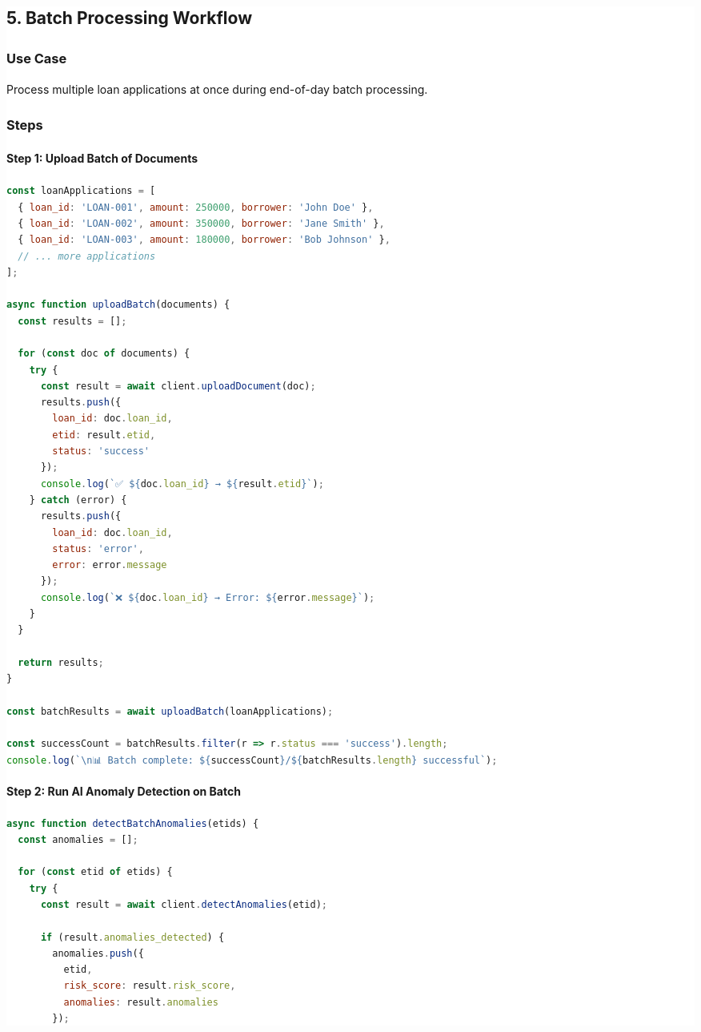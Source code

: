 
## 5. Batch Processing Workflow

### Use Case
Process multiple loan applications at once during end-of-day batch processing.

### Steps

#### Step 1: Upload Batch of Documents
```javascript
const loanApplications = [
  { loan_id: 'LOAN-001', amount: 250000, borrower: 'John Doe' },
  { loan_id: 'LOAN-002', amount: 350000, borrower: 'Jane Smith' },
  { loan_id: 'LOAN-003', amount: 180000, borrower: 'Bob Johnson' },
  // ... more applications
];

async function uploadBatch(documents) {
  const results = [];
  
  for (const doc of documents) {
    try {
      const result = await client.uploadDocument(doc);
      results.push({
        loan_id: doc.loan_id,
        etid: result.etid,
        status: 'success'
      });
      console.log(`✅ ${doc.loan_id} → ${result.etid}`);
    } catch (error) {
      results.push({
        loan_id: doc.loan_id,
        status: 'error',
        error: error.message
      });
      console.log(`❌ ${doc.loan_id} → Error: ${error.message}`);
    }
  }
  
  return results;
}

const batchResults = await uploadBatch(loanApplications);

const successCount = batchResults.filter(r => r.status === 'success').length;
console.log(`\n📊 Batch complete: ${successCount}/${batchResults.length} successful`);
```

#### Step 2: Run AI Anomaly Detection on Batch
```javascript
async function detectBatchAnomalies(etids) {
  const anomalies = [];
  
  for (const etid of etids) {
    try {
      const result = await client.detectAnomalies(etid);
      
      if (result.anomalies_detected) {
        anomalies.push({
          etid,
          risk_score: result.risk_score,
          anomalies: result.anomalies
        });
```